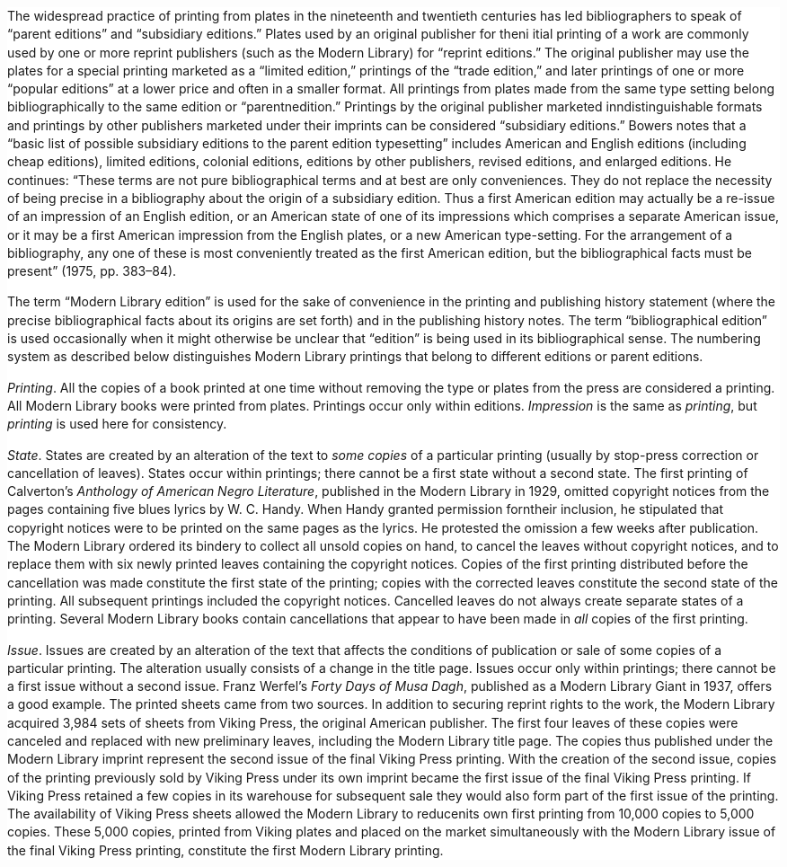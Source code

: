 The widespread practice of printing from plates in the nineteenth and twentieth centuries has led bibliographers to speak of “parent editions” and “subsidiary editions.” Plates used by an original publisher for theni itial printing of a work are commonly used by one or more reprint publishers (such as the Modern Library) for “reprint editions.” The original publisher may use the plates for a special printing marketed as a “limited edition,” printings of the “trade edition,” and later printings of one or more “popular editions” at a lower price and often in a smaller format. All printings from plates made from the same type setting belong bibliographically to the same edition or “parentnedition.” Printings by the original publisher marketed inndistinguishable formats and printings by other publishers marketed under their imprints can be considered “subsidiary editions.” Bowers notes that a “basic list of possible subsidiary editions to the parent edition typesetting” includes American and English editions (including cheap editions), limited editions, colonial editions, editions by other publishers, revised editions, and enlarged editions. He continues: “These terms are not pure bibliographical terms and at best are only conveniences. They do not replace the necessity of being precise in a bibliography about the origin of a subsidiary edition. Thus a first American edition may actually be a re-issue of an impression of an English edition, or an American state of one of its impressions which comprises a separate American issue, or it may be a first American impression from the English plates, or a new American type-setting. For the arrangement of a bibliography, any one of these is most conveniently treated as the first American edition, but the bibliographical facts must be present” (1975, pp. 383–84).  

The term “Modern Library edition” is used for the sake of convenience in the printing and publishing history statement (where the precise bibliographical facts about its origins are set forth) and in the publishing history notes. The term “bibliographical edition” is used occasionally when it might otherwise be unclear that “edition” is being used in its bibliographical sense. The numbering system as described below distinguishes Modern Library printings that belong to different editions or parent editions.  

*Printing*. All the copies of a book printed at one time without removing the type or plates from the press are considered a printing. All Modern Library books were printed from plates. Printings occur only within editions. *Impression* is the same as *printing*, but *printing* is used here for consistency.  

*State*. States are created by an alteration of the text to *some copies* of a particular printing (usually by stop-press correction or cancellation of leaves). States occur within printings; there cannot be a first state without a second state. The first printing of Calverton’s *Anthology of American Negro Literature*, published in the Modern Library in 1929, omitted copyright notices from the pages containing five blues lyrics by W. C. Handy. When Handy granted permission forntheir inclusion, he stipulated that copyright notices were to be printed on the same pages as the lyrics. He protested the omission a few weeks after publication. The Modern Library ordered its bindery to collect all unsold copies on hand, to cancel the leaves without copyright notices, and to replace them with six newly printed leaves containing the copyright notices. Copies of the first printing distributed before the cancellation was made constitute the first state of the printing; copies with the corrected leaves constitute the second state of the printing. All subsequent printings included the copyright notices. Cancelled leaves do not always create separate states of a printing. Several Modern Library books contain cancellations that appear to have been made in *all* copies of the first printing.  

*Issue*. Issues are created by an alteration of the text that affects the conditions of publication or sale of some copies of a particular printing. The alteration usually consists of a change in the title page. Issues occur only within printings; there cannot be a first issue without a second issue. Franz Werfel’s *Forty Days of Musa Dagh*, published as a Modern Library Giant in 1937, offers a good example. The printed sheets came from two sources. In addition to securing reprint rights to the work, the Modern Library acquired 3,984 sets of sheets from Viking Press, the original American publisher. The first four leaves of these copies were canceled and replaced with new preliminary leaves, including the Modern Library title page. The copies thus published under the Modern Library imprint represent the second issue of the final Viking Press printing. With the creation of the second issue, copies of the printing previously sold by Viking Press under its own imprint became the first issue of the final Viking Press printing. If Viking Press retained a few copies in its warehouse for subsequent sale they would also form part of the first issue of the printing. The availability of Viking Press sheets allowed the Modern Library to reducenits own first printing from 10,000 copies to 5,000 copies. These 5,000 copies, printed from Viking plates and placed on the market simultaneously with the Modern Library issue of the final Viking Press printing, constitute the first Modern Library printing.  
